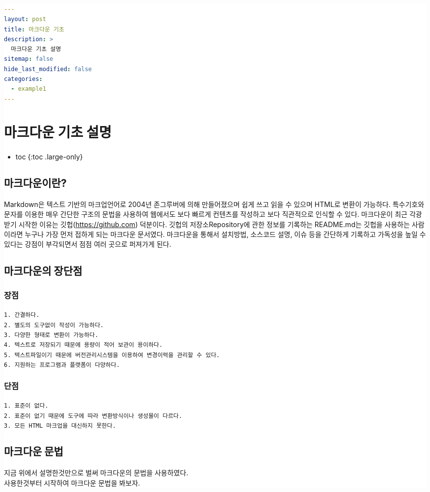 ```yaml
---
layout: post
title: 마크다운 기초
description: >
  마크다운 기초 설명
sitemap: false
hide_last_modified: false
categories:
  - example1
---
```


# 마크다운 기초 설명

* toc
{:toc .large-only}
## 마크다운이란?

Markdown은 텍스트 기반의 마크업언어로 2004년 존그루버에 의해 만들어졌으며 쉽게 쓰고 읽을 수 있으며 HTML로 변환이 가능하다. 특수기호와 문자를 이용한 매우 간단한 구조의 문법을 사용하여 웹에서도 보다 빠르게 컨텐츠를 작성하고 보다 직관적으로 인식할 수 있다. 마크다운이 최근 각광받기 시작한 이유는 깃헙(https://github.com) 덕분이다. 깃헙의 저장소Repository에 관한 정보를 기록하는 README.md는 깃헙을 사용하는 사람이라면 누구나 가장 먼저 접하게 되는 마크다운 문서였다. 마크다운을 통해서 설치방법, 소스코드 설명, 이슈 등을 간단하게 기록하고 가독성을 높일 수 있다는 강점이 부각되면서 점점 여러 곳으로 퍼져가게 된다.

## 마크다운의 장단점

### 장점

```
1. 간결하다.
2. 별도의 도구없이 작성이 가능하다.
3. 다양한 형태로 변환이 가능하다.
4. 텍스트로 저장되기 때문에 용량이 적어 보관이 용이하다.
5. 텍스트파일이기 때문에 버전관리시스템을 이용하여 변경이력을 관리할 수 있다.
6. 지원하는 프로그램과 플랫폼이 다양하다.
```

### 단점

```
1. 표준이 없다.
2. 표준이 없기 때문에 도구에 따라 변환방식이나 생성물이 다르다.
3. 모든 HTML 마크업을 대신하지 못한다.
```

## 마크다운 문법

지금 위에서 설명한것만으로 벌써 마크다운의 문법을 사용하였다.  
사용한것부터 시작하여 마크다운 문법을 봐보자.
